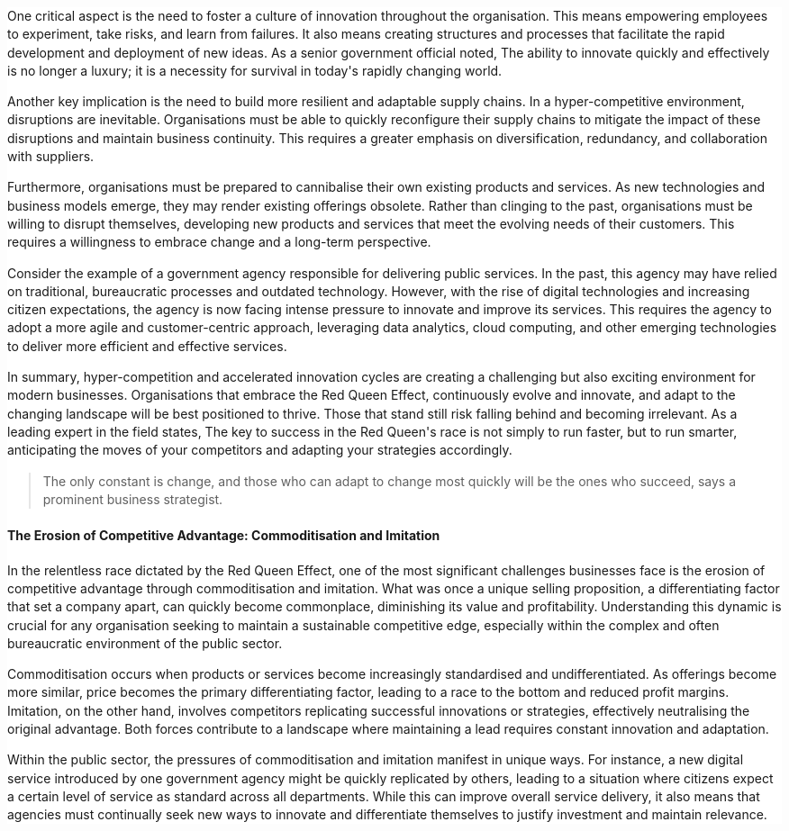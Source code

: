 One critical aspect is the need to foster a culture of innovation throughout the organisation. This means empowering employees to experiment, take risks, and learn from failures. It also means creating structures and processes that facilitate the rapid development and deployment of new ideas. As a senior government official noted, The ability to innovate quickly and effectively is no longer a luxury; it is a necessity for survival in today's rapidly changing world.

Another key implication is the need to build more resilient and adaptable supply chains. In a hyper-competitive environment, disruptions are inevitable. Organisations must be able to quickly reconfigure their supply chains to mitigate the impact of these disruptions and maintain business continuity. This requires a greater emphasis on diversification, redundancy, and collaboration with suppliers.

Furthermore, organisations must be prepared to cannibalise their own existing products and services. As new technologies and business models emerge, they may render existing offerings obsolete. Rather than clinging to the past, organisations must be willing to disrupt themselves, developing new products and services that meet the evolving needs of their customers. This requires a willingness to embrace change and a long-term perspective.

Consider the example of a government agency responsible for delivering public services. In the past, this agency may have relied on traditional, bureaucratic processes and outdated technology. However, with the rise of digital technologies and increasing citizen expectations, the agency is now facing intense pressure to innovate and improve its services. This requires the agency to adopt a more agile and customer-centric approach, leveraging data analytics, cloud computing, and other emerging technologies to deliver more efficient and effective services.

In summary, hyper-competition and accelerated innovation cycles are creating a challenging but also exciting environment for modern businesses. Organisations that embrace the Red Queen Effect, continuously evolve and innovate, and adapt to the changing landscape will be best positioned to thrive. Those that stand still risk falling behind and becoming irrelevant. As a leading expert in the field states, The key to success in the Red Queen's race is not simply to run faster, but to run smarter, anticipating the moves of your competitors and adapting your strategies accordingly.

> The only constant is change, and those who can adapt to change most quickly will be the ones who succeed, says a prominent business strategist.



#### <a id="the-erosion-of-competitive-advantage-commoditisation-and-imitation"></a>The Erosion of Competitive Advantage: Commoditisation and Imitation

In the relentless race dictated by the Red Queen Effect, one of the most significant challenges businesses face is the erosion of competitive advantage through commoditisation and imitation. What was once a unique selling proposition, a differentiating factor that set a company apart, can quickly become commonplace, diminishing its value and profitability. Understanding this dynamic is crucial for any organisation seeking to maintain a sustainable competitive edge, especially within the complex and often bureaucratic environment of the public sector.

Commoditisation occurs when products or services become increasingly standardised and undifferentiated. As offerings become more similar, price becomes the primary differentiating factor, leading to a race to the bottom and reduced profit margins. Imitation, on the other hand, involves competitors replicating successful innovations or strategies, effectively neutralising the original advantage. Both forces contribute to a landscape where maintaining a lead requires constant innovation and adaptation.

Within the public sector, the pressures of commoditisation and imitation manifest in unique ways. For instance, a new digital service introduced by one government agency might be quickly replicated by others, leading to a situation where citizens expect a certain level of service as standard across all departments. While this can improve overall service delivery, it also means that agencies must continually seek new ways to innovate and differentiate themselves to justify investment and maintain relevance.
